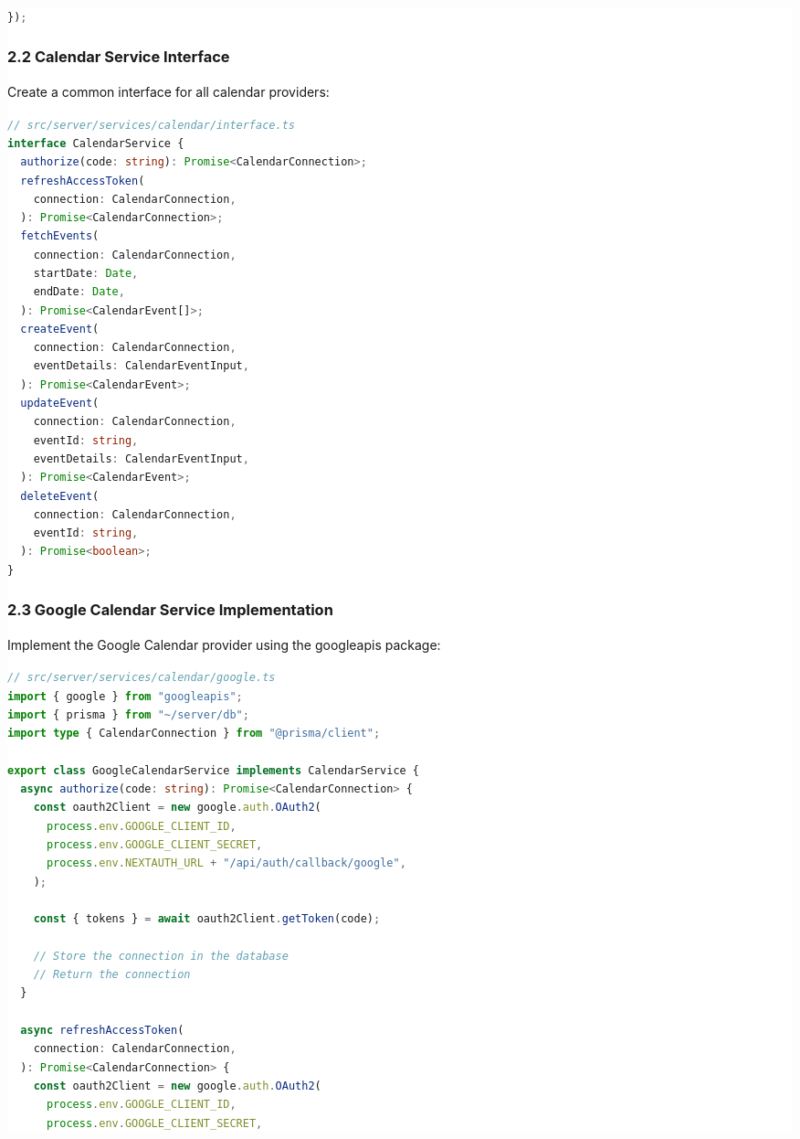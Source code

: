 ```typescript
});
```

### 2.2 Calendar Service Interface

Create a common interface for all calendar providers:

```typescript
// src/server/services/calendar/interface.ts
interface CalendarService {
  authorize(code: string): Promise<CalendarConnection>;
  refreshAccessToken(
    connection: CalendarConnection,
  ): Promise<CalendarConnection>;
  fetchEvents(
    connection: CalendarConnection,
    startDate: Date,
    endDate: Date,
  ): Promise<CalendarEvent[]>;
  createEvent(
    connection: CalendarConnection,
    eventDetails: CalendarEventInput,
  ): Promise<CalendarEvent>;
  updateEvent(
    connection: CalendarConnection,
    eventId: string,
    eventDetails: CalendarEventInput,
  ): Promise<CalendarEvent>;
  deleteEvent(
    connection: CalendarConnection,
    eventId: string,
  ): Promise<boolean>;
}
```

### 2.3 Google Calendar Service Implementation

Implement the Google Calendar provider using the googleapis package:

```typescript
// src/server/services/calendar/google.ts
import { google } from "googleapis";
import { prisma } from "~/server/db";
import type { CalendarConnection } from "@prisma/client";

export class GoogleCalendarService implements CalendarService {
  async authorize(code: string): Promise<CalendarConnection> {
    const oauth2Client = new google.auth.OAuth2(
      process.env.GOOGLE_CLIENT_ID,
      process.env.GOOGLE_CLIENT_SECRET,
      process.env.NEXTAUTH_URL + "/api/auth/callback/google",
    );

    const { tokens } = await oauth2Client.getToken(code);

    // Store the connection in the database
    // Return the connection
  }

  async refreshAccessToken(
    connection: CalendarConnection,
  ): Promise<CalendarConnection> {
    const oauth2Client = new google.auth.OAuth2(
      process.env.GOOGLE_CLIENT_ID,
      process.env.GOOGLE_CLIENT_SECRET,
```